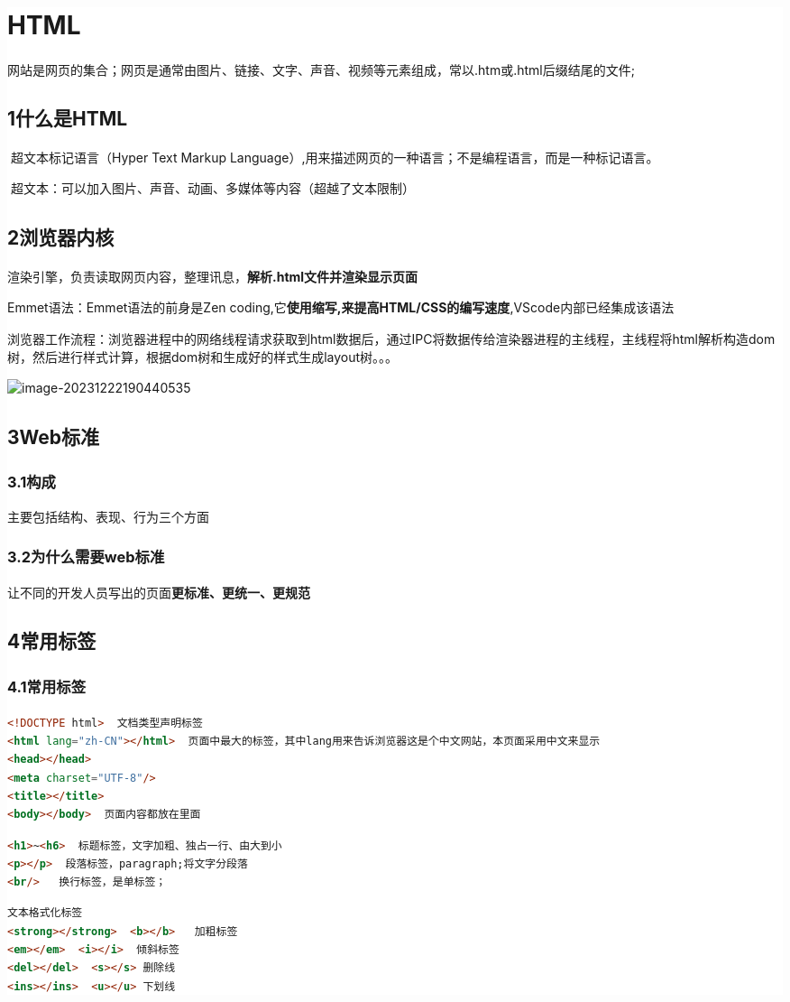 

# HTML

网站是网页的集合；网页是通常由图片、链接、文字、声音、视频等元素组成，常以.htm或.html后缀结尾的文件;

## 1什么是HTML

​    超文本标记语言（Hyper Text Markup Language）,用来描述网页的一种语言；不是编程语言，而是一种标记语言。

​    超文本：可以加入图片、声音、动画、多媒体等内容（超越了文本限制）

## 2浏览器内核

   渲染引擎，负责读取网页内容，整理讯息，**解析.html文件并渲染显示页面**

   Emmet语法：Emmet语法的前身是Zen coding,它**使用缩写,来提高HTML/CSS的编写速度**,VScode内部已经集成该语法

   浏览器工作流程：浏览器进程中的网络线程请求获取到html数据后，通过IPC将数据传给渲染器进程的主线程，主线程将html解析构造dom树，然后进行样式计算，根据dom树和生成好的样式生成layout树。。。

![image-20231222190440535](image-20231222190440535.png)

## 3Web标准

### 3.1构成

   主要包括结构、表现、行为三个方面

### 3.2为什么需要web标准

   让不同的开发人员写出的页面**更标准、更统一、更规范**

## 4常用标签

### 4.1常用标签

```html
<!DOCTYPE html>  文档类型声明标签
<html lang="zh-CN"></html>  页面中最大的标签，其中lang用来告诉浏览器这是个中文网站，本页面采用中文来显示
<head></head>
<meta charset="UTF-8"/>
<title></title>
<body></body>  页面内容都放在里面
```

```html
<h1>~<h6>  标题标签，文字加粗、独占一行、由大到小
<p></p>  段落标签，paragraph;将文字分段落
<br/>   换行标签，是单标签；
```

```html
文本格式化标签
<strong></strong>  <b></b>   加粗标签
<em></em>  <i></i>  倾斜标签
<del></del>  <s></s> 删除线
<ins></ins>  <u></u> 下划线
```
